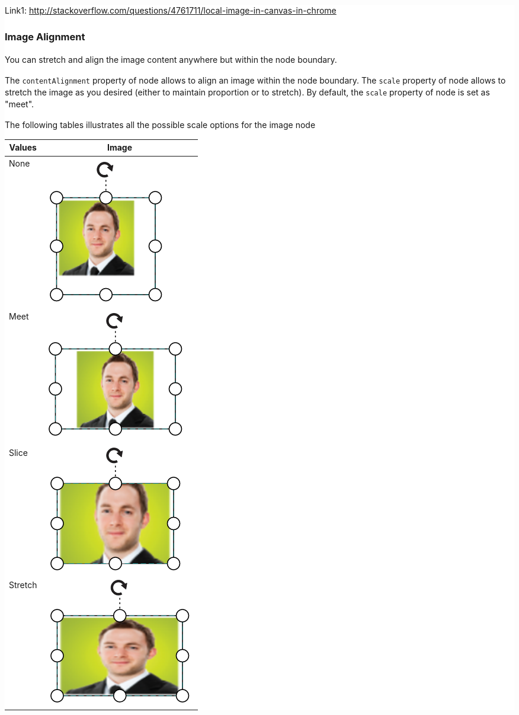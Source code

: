 Link1: http://stackoverflow.com/questions/4761711/local-image-in-canvas-in-chrome

### Image Alignment

You can stretch and align the image content anywhere but within the node boundary.

The `contentAlignment` property of node allows to align an image within the node boundary. The `scale` property of node allows to stretch the image as you desired (either to maintain proportion or to stretch). By default, the `scale` property of node is set as "meet".

The following tables illustrates all the possible scale options for the image node

| Values| Image |
|---|---|
| None | ![](/angular-2/Diagram/Shapes_images/Shapes_img128.png) |
| Meet | ![](/angular-2/Diagram/Shapes_images/Shapes_img129.png) |
| Slice | ![](/angular-2/Diagram/Shapes_images/Shapes_img130.png) |
| Stretch | ![](/angular-2/Diagram/Shapes_images/Shapes_img131.png) |